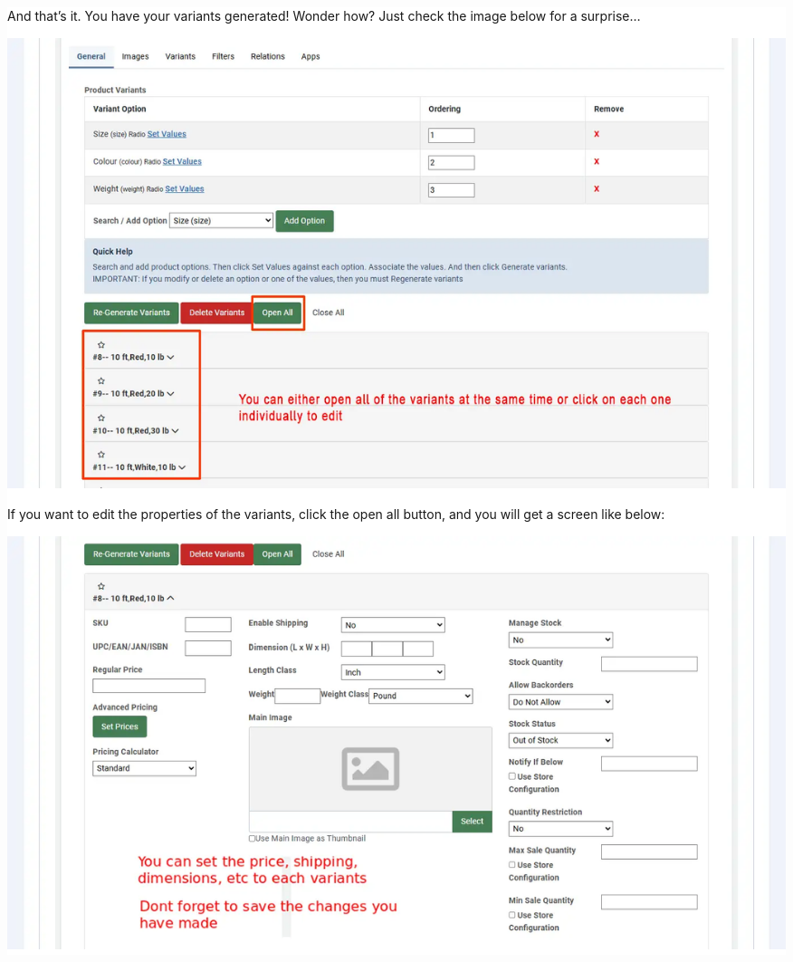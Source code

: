 And that’s it. You have your variants generated! Wonder how? Just check the image below for a surprise…

![List of variants](<../.gitbook/assets/variable product-generating-variants3.webp>)

If you want to edit the properties of the variants, click the open all button, and you will get a screen like below:

![Open all variants](<../.gitbook/assets/variable product-generating-variants4.webp>)

